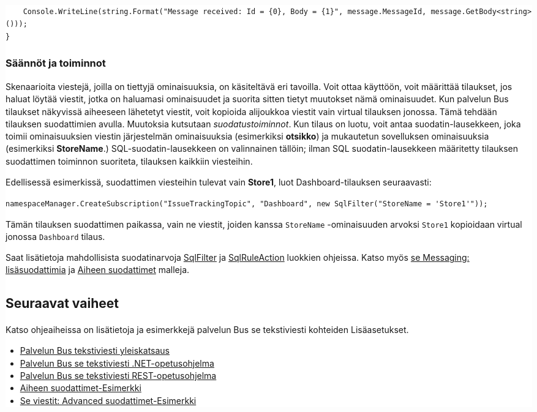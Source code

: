 ```
    Console.WriteLine(string.Format("Message received: Id = {0}, Body = {1}", message.MessageId, message.GetBody<string>()));
}
```

### <a name="rules-and-actions"></a>Säännöt ja toiminnot

Skenaarioita viestejä, joilla on tiettyjä ominaisuuksia, on käsiteltävä eri tavoilla. Voit ottaa käyttöön, voit määrittää tilaukset, jos haluat löytää viestit, jotka on haluamasi ominaisuudet ja suorita sitten tietyt muutokset nämä ominaisuudet. Kun palvelun Bus tilaukset näkyvissä aiheeseen lähetetyt viestit, voit kopioida alijoukkoa viestit vain virtual tilauksen jonossa. Tämä tehdään tilauksen suodattimien avulla. Muutoksia kutsutaan *suodatustoiminnot*. Kun tilaus on luotu, voit antaa suodatin-lausekkeen, joka toimii ominaisuuksien viestin järjestelmän ominaisuuksia (esimerkiksi **otsikko**) ja mukautetun sovelluksen ominaisuuksia (esimerkiksi **StoreName**.) SQL-suodatin-lausekkeen on valinnainen tällöin; ilman SQL suodatin-lausekkeen määritetty tilauksen suodattimen toiminnon suoriteta, tilauksen kaikkiin viesteihin.

Edellisessä esimerkissä, suodattimen viesteihin tulevat vain **Store1**, luot Dashboard-tilauksen seuraavasti:

```
namespaceManager.CreateSubscription("IssueTrackingTopic", "Dashboard", new SqlFilter("StoreName = 'Store1'"));
```

Tämän tilauksen suodattimen paikassa, vain ne viestit, joiden kanssa `StoreName` -ominaisuuden arvoksi `Store1` kopioidaan virtual jonossa `Dashboard` tilaus.

Saat lisätietoja mahdollisista suodatinarvoja [SqlFilter](https://msdn.microsoft.com/library/azure/microsoft.servicebus.messaging.sqlfilter.aspx) ja [SqlRuleAction](https://msdn.microsoft.com/library/azure/microsoft.servicebus.messaging.sqlruleaction.aspx) luokkien ohjeissa. Katso myös [se Messaging: lisäsuodattimia](http://code.msdn.microsoft.com/Brokered-Messaging-6b0d2749) ja [Aiheen suodattimet](https://github.com/Azure-Samples/azure-servicebus-messaging-samples/tree/master/TopicFilters) malleja.

## <a name="next-steps"></a>Seuraavat vaiheet

Katso ohjeaiheissa on lisätietoja ja esimerkkejä palvelun Bus se tekstiviesti kohteiden Lisäasetukset.

- [Palvelun Bus tekstiviesti yleiskatsaus](service-bus-messaging-overview.md)
- [Palvelun Bus se tekstiviesti .NET-opetusohjelma](service-bus-brokered-tutorial-dotnet.md)
- [Palvelun Bus se tekstiviesti REST-opetusohjelma](service-bus-brokered-tutorial-rest.md)
- [Aiheen suodattimet-Esimerkki](https://github.com/Azure-Samples/azure-servicebus-messaging-samples/tree/master/TopicFilters)
- [Se viestit: Advanced suodattimet-Esimerkki](http://code.msdn.microsoft.com/Brokered-Messaging-6b0d2749)

